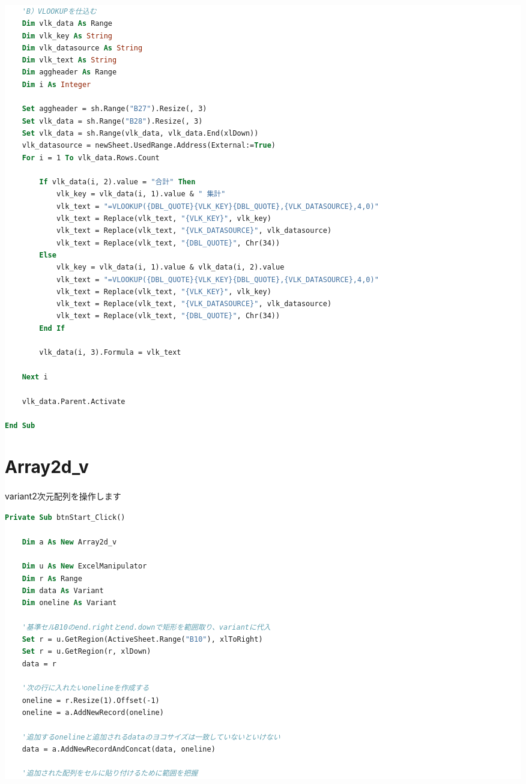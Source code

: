 ```vb
    'B）VLOOKUPを仕込む
    Dim vlk_data As Range
    Dim vlk_key As String
    Dim vlk_datasource As String
    Dim vlk_text As String
    Dim aggheader As Range
    Dim i As Integer
    
    Set aggheader = sh.Range("B27").Resize(, 3)
    Set vlk_data = sh.Range("B28").Resize(, 3)
    Set vlk_data = sh.Range(vlk_data, vlk_data.End(xlDown))
    vlk_datasource = newSheet.UsedRange.Address(External:=True)
    For i = 1 To vlk_data.Rows.Count
        
        If vlk_data(i, 2).value = "合計" Then
            vlk_key = vlk_data(i, 1).value & " 集計"
            vlk_text = "=VLOOKUP({DBL_QUOTE}{VLK_KEY}{DBL_QUOTE},{VLK_DATASOURCE},4,0)"
            vlk_text = Replace(vlk_text, "{VLK_KEY}", vlk_key)
            vlk_text = Replace(vlk_text, "{VLK_DATASOURCE}", vlk_datasource)
            vlk_text = Replace(vlk_text, "{DBL_QUOTE}", Chr(34))
        Else
            vlk_key = vlk_data(i, 1).value & vlk_data(i, 2).value
            vlk_text = "=VLOOKUP({DBL_QUOTE}{VLK_KEY}{DBL_QUOTE},{VLK_DATASOURCE},4,0)"
            vlk_text = Replace(vlk_text, "{VLK_KEY}", vlk_key)
            vlk_text = Replace(vlk_text, "{VLK_DATASOURCE}", vlk_datasource)
            vlk_text = Replace(vlk_text, "{DBL_QUOTE}", Chr(34))
        End If
        
        vlk_data(i, 3).Formula = vlk_text
        
    Next i
    
    vlk_data.Parent.Activate
    
End Sub
```

# Array2d_v
variant2次元配列を操作します
```vb
Private Sub btnStart_Click()

    Dim a As New Array2d_v

    Dim u As New ExcelManipulator
    Dim r As Range
    Dim data As Variant
    Dim oneline As Variant
    
    '基準セルB10のend.rightとend.downで矩形を範囲取り、variantに代入
    Set r = u.GetRegion(ActiveSheet.Range("B10"), xlToRight)
    Set r = u.GetRegion(r, xlDown)
    data = r
    
    '次の行に入れたいonelineを作成する
    oneline = r.Resize(1).Offset(-1)
    oneline = a.AddNewRecord(oneline)
    
    '追加するonelineと追加されるdataのヨコサイズは一致していないといけない
    data = a.AddNewRecordAndConcat(data, oneline)
    
    '追加された配列をセルに貼り付けるために範囲を把握
```